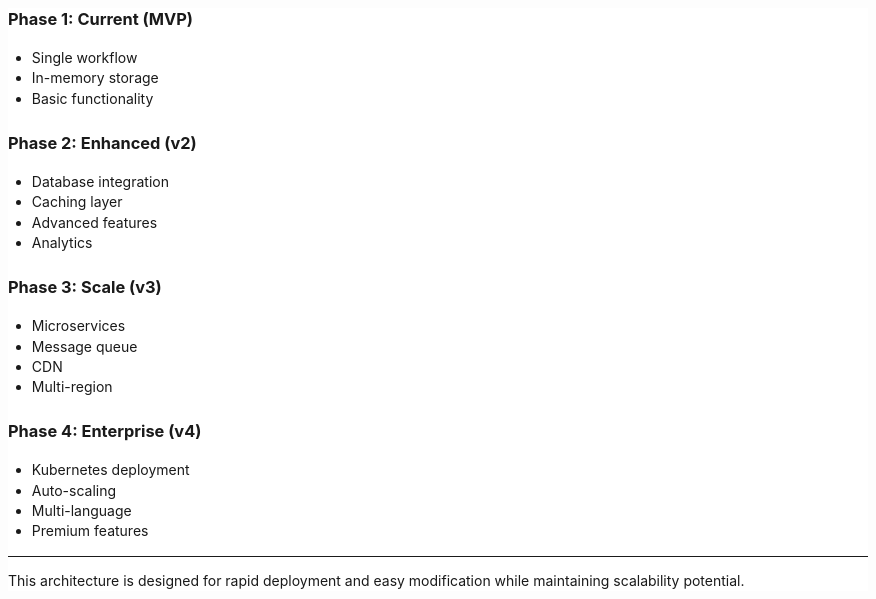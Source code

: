 ### Phase 1: Current (MVP)
- Single workflow
- In-memory storage
- Basic functionality

### Phase 2: Enhanced (v2)
- Database integration
- Caching layer
- Advanced features
- Analytics

### Phase 3: Scale (v3)
- Microservices
- Message queue
- CDN
- Multi-region

### Phase 4: Enterprise (v4)
- Kubernetes deployment
- Auto-scaling
- Multi-language
- Premium features

---

This architecture is designed for rapid deployment and easy modification while maintaining scalability potential.
